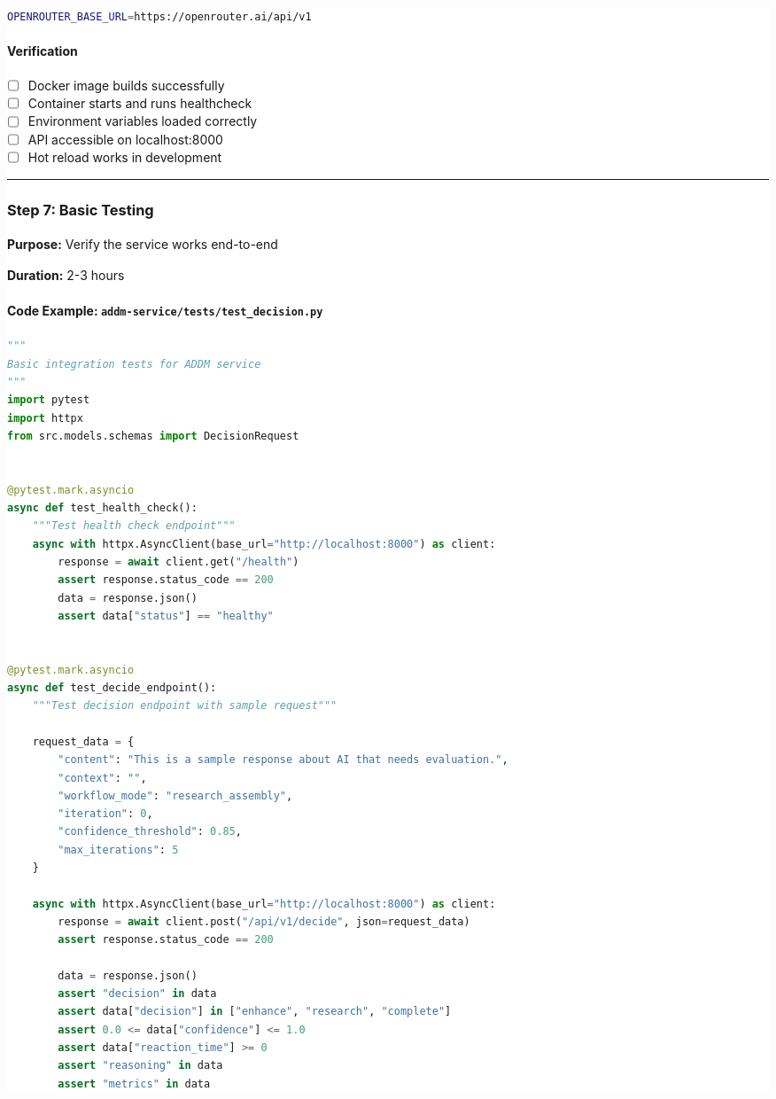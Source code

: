 ```bash
OPENROUTER_BASE_URL=https://openrouter.ai/api/v1
```

#### Verification

- [ ] Docker image builds successfully
- [ ] Container starts and runs healthcheck
- [ ] Environment variables loaded correctly
- [ ] API accessible on localhost:8000
- [ ] Hot reload works in development

---

### Step 7: Basic Testing

**Purpose:** Verify the service works end-to-end

**Duration:** 2-3 hours

#### Code Example: `addm-service/tests/test_decision.py`

```python
"""
Basic integration tests for ADDM service
"""
import pytest
import httpx
from src.models.schemas import DecisionRequest


@pytest.mark.asyncio
async def test_health_check():
    """Test health check endpoint"""
    async with httpx.AsyncClient(base_url="http://localhost:8000") as client:
        response = await client.get("/health")
        assert response.status_code == 200
        data = response.json()
        assert data["status"] == "healthy"


@pytest.mark.asyncio
async def test_decide_endpoint():
    """Test decision endpoint with sample request"""
    
    request_data = {
        "content": "This is a sample response about AI that needs evaluation.",
        "context": "",
        "workflow_mode": "research_assembly",
        "iteration": 0,
        "confidence_threshold": 0.85,
        "max_iterations": 5
    }
    
    async with httpx.AsyncClient(base_url="http://localhost:8000") as client:
        response = await client.post("/api/v1/decide", json=request_data)
        assert response.status_code == 200
        
        data = response.json()
        assert "decision" in data
        assert data["decision"] in ["enhance", "research", "complete"]
        assert 0.0 <= data["confidence"] <= 1.0
        assert data["reaction_time"] >= 0
        assert "reasoning" in data
        assert "metrics" in data

```